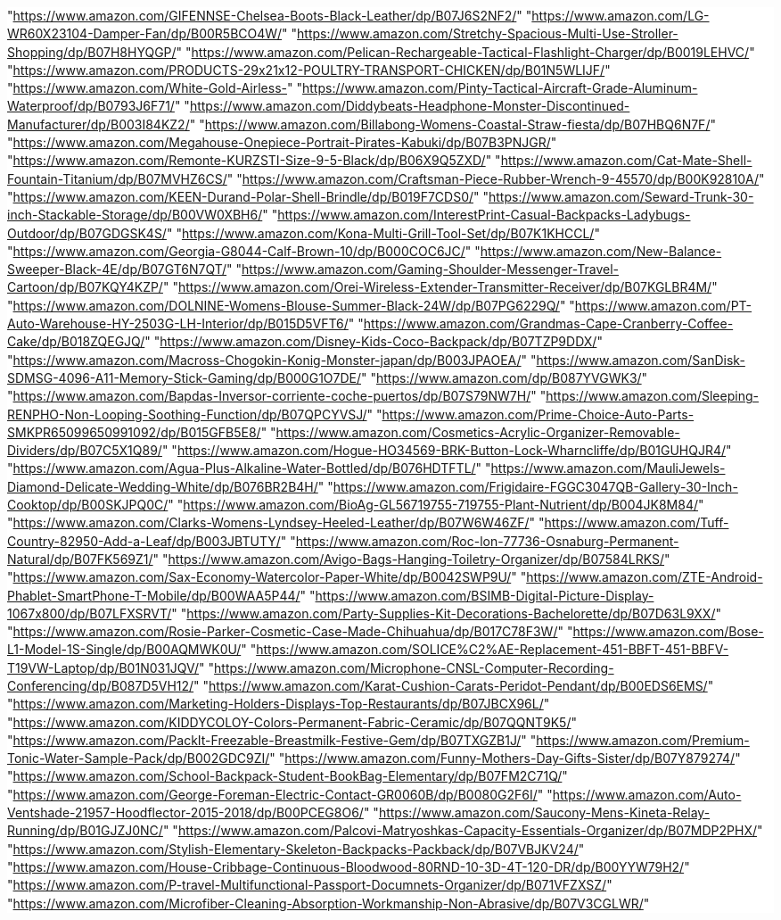 "https://www.amazon.com/GIFENNSE-Chelsea-Boots-Black-Leather/dp/B07J6S2NF2/"
"https://www.amazon.com/LG-WR60X23104-Damper-Fan/dp/B00R5BCO4W/"
"https://www.amazon.com/Stretchy-Spacious-Multi-Use-Stroller-Shopping/dp/B07H8HYQGP/"
"https://www.amazon.com/Pelican-Rechargeable-Tactical-Flashlight-Charger/dp/B0019LEHVC/"
"https://www.amazon.com/PRODUCTS-29x21x12-POULTRY-TRANSPORT-CHICKEN/dp/B01N5WLIJF/"
"https://www.amazon.com/White-Gold-Airless-"
"https://www.amazon.com/Pinty-Tactical-Aircraft-Grade-Aluminum-Waterproof/dp/B0793J6F71/"
"https://www.amazon.com/Diddybeats-Headphone-Monster-Discontinued-Manufacturer/dp/B003I84KZ2/"
"https://www.amazon.com/Billabong-Womens-Coastal-Straw-fiesta/dp/B07HBQ6N7F/"
"https://www.amazon.com/Megahouse-Onepiece-Portrait-Pirates-Kabuki/dp/B07B3PNJGR/"
"https://www.amazon.com/Remonte-KURZSTI-Size-9-5-Black/dp/B06X9Q5ZXD/"
"https://www.amazon.com/Cat-Mate-Shell-Fountain-Titanium/dp/B07MVHZ6CS/"
"https://www.amazon.com/Craftsman-Piece-Rubber-Wrench-9-45570/dp/B00K92810A/"
"https://www.amazon.com/KEEN-Durand-Polar-Shell-Brindle/dp/B019F7CDS0/"
"https://www.amazon.com/Seward-Trunk-30-inch-Stackable-Storage/dp/B00VW0XBH6/"
"https://www.amazon.com/InterestPrint-Casual-Backpacks-Ladybugs-Outdoor/dp/B07GDGSK4S/"
"https://www.amazon.com/Kona-Multi-Grill-Tool-Set/dp/B07K1KHCCL/"
"https://www.amazon.com/Georgia-G8044-Calf-Brown-10/dp/B000COC6JC/"
"https://www.amazon.com/New-Balance-Sweeper-Black-4E/dp/B07GT6N7QT/"
"https://www.amazon.com/Gaming-Shoulder-Messenger-Travel-Cartoon/dp/B07KQY4KZP/"
"https://www.amazon.com/Orei-Wireless-Extender-Transmitter-Receiver/dp/B07KGLBR4M/"
"https://www.amazon.com/DOLNINE-Womens-Blouse-Summer-Black-24W/dp/B07PG6229Q/"
"https://www.amazon.com/PT-Auto-Warehouse-HY-2503G-LH-Interior/dp/B015D5VFT6/"
"https://www.amazon.com/Grandmas-Cape-Cranberry-Coffee-Cake/dp/B018ZQEGJQ/"
"https://www.amazon.com/Disney-Kids-Coco-Backpack/dp/B07TZP9DDX/"
"https://www.amazon.com/Macross-Chogokin-Konig-Monster-japan/dp/B003JPAOEA/"
"https://www.amazon.com/SanDisk-SDMSG-4096-A11-Memory-Stick-Gaming/dp/B000G1O7DE/"
"https://www.amazon.com/dp/B087YVGWK3/"
"https://www.amazon.com/Bapdas-Inversor-corriente-coche-puertos/dp/B07S79NW7H/"
"https://www.amazon.com/Sleeping-RENPHO-Non-Looping-Soothing-Function/dp/B07QPCYVSJ/"
"https://www.amazon.com/Prime-Choice-Auto-Parts-SMKPR65099650991092/dp/B015GFB5E8/"
"https://www.amazon.com/Cosmetics-Acrylic-Organizer-Removable-Dividers/dp/B07C5X1Q89/"
"https://www.amazon.com/Hogue-HO34569-BRK-Button-Lock-Wharncliffe/dp/B01GUHQJR4/"
"https://www.amazon.com/Agua-Plus-Alkaline-Water-Bottled/dp/B076HDTFTL/"
"https://www.amazon.com/MauliJewels-Diamond-Delicate-Wedding-White/dp/B076BR2B4H/"
"https://www.amazon.com/Frigidaire-FGGC3047QB-Gallery-30-Inch-Cooktop/dp/B00SKJPQ0C/"
"https://www.amazon.com/BioAg-GL56719755-719755-Plant-Nutrient/dp/B004JK8M84/"
"https://www.amazon.com/Clarks-Womens-Lyndsey-Heeled-Leather/dp/B07W6W46ZF/"
"https://www.amazon.com/Tuff-Country-82950-Add-a-Leaf/dp/B003JBTUTY/"
"https://www.amazon.com/Roc-lon-77736-Osnaburg-Permanent-Natural/dp/B07FK569Z1/"
"https://www.amazon.com/Avigo-Bags-Hanging-Toiletry-Organizer/dp/B07584LRKS/"
"https://www.amazon.com/Sax-Economy-Watercolor-Paper-White/dp/B0042SWP9U/"
"https://www.amazon.com/ZTE-Android-Phablet-SmartPhone-T-Mobile/dp/B00WAA5P44/"
"https://www.amazon.com/BSIMB-Digital-Picture-Display-1067x800/dp/B07LFXSRVT/"
"https://www.amazon.com/Party-Supplies-Kit-Decorations-Bachelorette/dp/B07D63L9XX/"
"https://www.amazon.com/Rosie-Parker-Cosmetic-Case-Made-Chihuahua/dp/B017C78F3W/"
"https://www.amazon.com/Bose-L1-Model-1S-Single/dp/B00AQMWK0U/"
"https://www.amazon.com/SOLICE%C2%AE-Replacement-451-BBFT-451-BBFV-T19VW-Laptop/dp/B01N031JQV/"
"https://www.amazon.com/Microphone-CNSL-Computer-Recording-Conferencing/dp/B087D5VH12/"
"https://www.amazon.com/Karat-Cushion-Carats-Peridot-Pendant/dp/B00EDS6EMS/"
"https://www.amazon.com/Marketing-Holders-Displays-Top-Restaurants/dp/B07JBCX96L/"
"https://www.amazon.com/KIDDYCOLOY-Colors-Permanent-Fabric-Ceramic/dp/B07QQNT9K5/"
"https://www.amazon.com/PackIt-Freezable-Breastmilk-Festive-Gem/dp/B07TXGZB1J/"
"https://www.amazon.com/Premium-Tonic-Water-Sample-Pack/dp/B002GDC9ZI/"
"https://www.amazon.com/Funny-Mothers-Day-Gifts-Sister/dp/B07Y879274/"
"https://www.amazon.com/School-Backpack-Student-BookBag-Elementary/dp/B07FM2C71Q/"
"https://www.amazon.com/George-Foreman-Electric-Contact-GR0060B/dp/B0080G2F6I/"
"https://www.amazon.com/Auto-Ventshade-21957-Hoodflector-2015-2018/dp/B00PCEG8O6/"
"https://www.amazon.com/Saucony-Mens-Kineta-Relay-Running/dp/B01GJZJ0NC/"
"https://www.amazon.com/Palcovi-Matryoshkas-Capacity-Essentials-Organizer/dp/B07MDP2PHX/"
"https://www.amazon.com/Stylish-Elementary-Skeleton-Backpacks-Packback/dp/B07VBJKV24/"
"https://www.amazon.com/House-Cribbage-Continuous-Bloodwood-80RND-10-3D-4T-120-DR/dp/B00YYW79H2/"
"https://www.amazon.com/P-travel-Multifunctional-Passport-Documnets-Organizer/dp/B071VFZXSZ/"
"https://www.amazon.com/Microfiber-Cleaning-Absorption-Workmanship-Non-Abrasive/dp/B07V3CGLWR/"